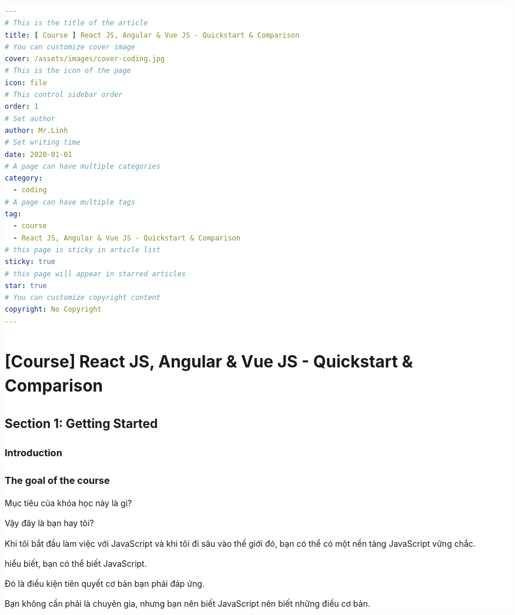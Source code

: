 ```yaml
---
# This is the title of the article
title: [ Course ] React JS, Angular & Vue JS - Quickstart & Comparison
# You can customize cover image
cover: /assets/images/cover-coding.jpg
# This is the icon of the page
icon: file
# This control sidebar order
order: 1
# Set author
author: Mr.Linh
# Set writing time
date: 2020-01-01
# A page can have multiple categories
category:
  - coding
# A page can have multiple tags
tag:
  - course
  - React JS, Angular & Vue JS - Quickstart & Comparison
# this page is sticky in article list
sticky: true
# this page will appear in starred articles
star: true
# You can customize copyright content
copyright: No Copyright
---
```


# [Course] React JS, Angular & Vue JS - Quickstart & Comparison

## Section 1: Getting Started

### Introduction

### The goal of the course

Mục tiêu của khóa học này là gì?

Vậy đây là bạn hay tôi?

Khi tôi bắt đầu làm việc với JavaScript và khi tôi đi sâu vào thế giới đó, bạn có thể có một nền tảng JavaScript vững chắc.

hiểu biết, bạn có thể biết JavaScript.

Đó là điều kiện tiên quyết cơ bản bạn phải đáp ứng.

Bạn không cần phải là chuyên gia, nhưng bạn nên biết JavaScript nên biết những điều cơ bản.
